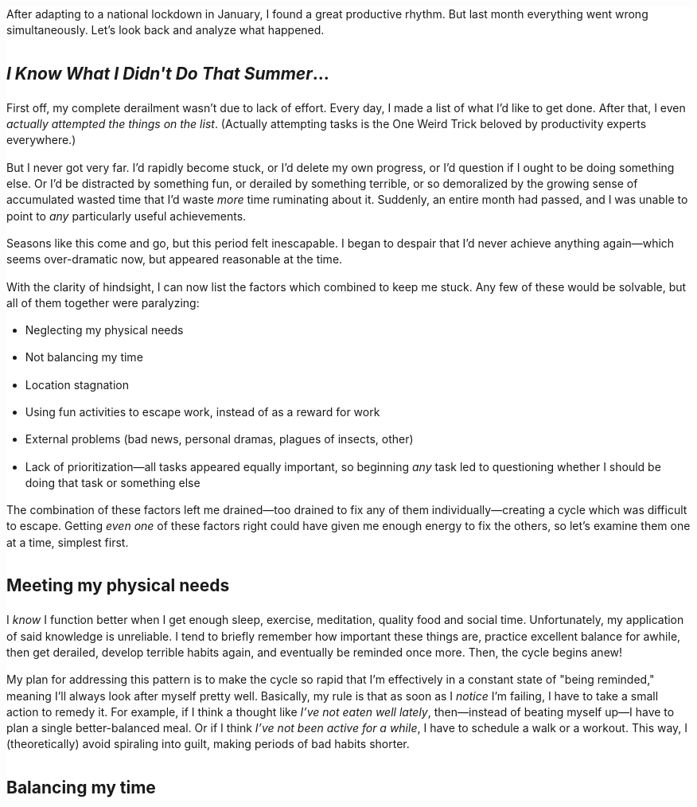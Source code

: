 After adapting to a national lockdown in January, I found a great productive rhythm. But last month everything went wrong simultaneously. Let’s look back and analyze what happened.



## _I Know What I Didn't Do That Summer_...

First off, my complete derailment wasn’t due to lack of effort. Every day, I made a list of what I’d like to get done. After that, I even _actually attempted the things on the list_. (Actually attempting tasks is the One Weird Trick beloved by productivity experts everywhere.)

But I never got very far. I’d rapidly become stuck, or I’d delete my own progress, or I’d question if I ought to be doing something else. Or I’d be distracted by something fun, or derailed by something terrible, or so demoralized by the growing sense of accumulated wasted time that I’d waste _more_ time ruminating about it. Suddenly, an entire month had passed, and I was unable to point to _any_ particularly useful achievements.

Seasons like this come and go, but this period felt inescapable. I began to despair that I’d never achieve anything again—which seems over-dramatic now, but appeared reasonable at the time.

With the clarity of hindsight, I can now list the factors which combined to keep me stuck. Any few of these would be solvable, but all of them together were paralyzing:

- Neglecting my physical needs

- Not balancing my time 

- Location stagnation

- Using fun activities to escape work, instead of as a reward for work 

- External problems (bad news, personal dramas, plagues of insects, other)

- Lack of prioritization—all tasks appeared equally important, so beginning _any_ task led to questioning whether I should be doing that task or something else

The combination of these factors left me drained—too drained to fix any of them individually—creating a cycle which was difficult to escape. Getting _even one_ of these factors right could have given me enough energy to fix the others, so let’s examine them one at a time, simplest first.

## Meeting my physical needs

I _know_ I function better when I get enough sleep, exercise, meditation, quality food and social time. Unfortunately, my application of said knowledge is unreliable. I tend to briefly remember how important these things are, practice excellent balance for awhile, then get derailed, develop terrible habits again, and eventually be reminded once more. Then, the cycle begins anew!

My plan for addressing this pattern is to make the cycle so rapid that I’m effectively in a constant state of "being reminded," meaning I’ll always look after myself pretty well. Basically, my rule is that as soon as I _notice_ I’m failing, I have to take a small action to remedy it. For example, if I think a thought like _I’ve not eaten well lately_, then—instead of beating myself up—I have to plan a single better-balanced meal. Or if I think _I’ve not been active for a while_, I have to schedule a walk or a workout. This way, I (theoretically) avoid spiraling into guilt, making periods of bad habits shorter.

## Balancing my time
